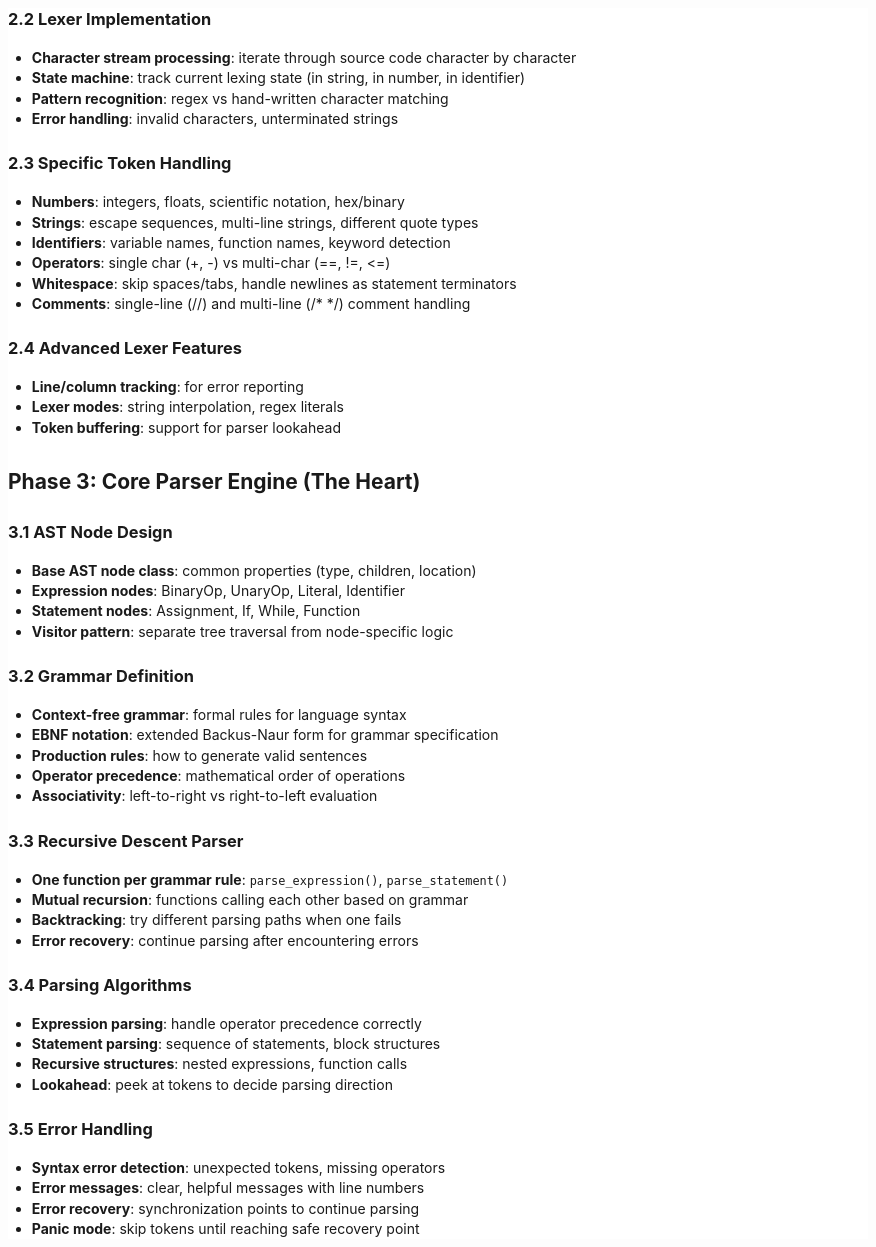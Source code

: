 ### 2.2 Lexer Implementation
- **Character stream processing**: iterate through source code character by character
- **State machine**: track current lexing state (in string, in number, in identifier)
- **Pattern recognition**: regex vs hand-written character matching
- **Error handling**: invalid characters, unterminated strings

### 2.3 Specific Token Handling
- **Numbers**: integers, floats, scientific notation, hex/binary
- **Strings**: escape sequences, multi-line strings, different quote types
- **Identifiers**: variable names, function names, keyword detection
- **Operators**: single char (+, -) vs multi-char (==, !=, <=)
- **Whitespace**: skip spaces/tabs, handle newlines as statement terminators
- **Comments**: single-line (//) and multi-line (/* */) comment handling

### 2.4 Advanced Lexer Features
- **Line/column tracking**: for error reporting
- **Lexer modes**: string interpolation, regex literals
- **Token buffering**: support for parser lookahead

## Phase 3: Core Parser Engine (The Heart)

### 3.1 AST Node Design
- **Base AST node class**: common properties (type, children, location)
- **Expression nodes**: BinaryOp, UnaryOp, Literal, Identifier
- **Statement nodes**: Assignment, If, While, Function
- **Visitor pattern**: separate tree traversal from node-specific logic

### 3.2 Grammar Definition
- **Context-free grammar**: formal rules for language syntax
- **EBNF notation**: extended Backus-Naur form for grammar specification
- **Production rules**: how to generate valid sentences
- **Operator precedence**: mathematical order of operations
- **Associativity**: left-to-right vs right-to-left evaluation

### 3.3 Recursive Descent Parser
- **One function per grammar rule**: `parse_expression()`, `parse_statement()`
- **Mutual recursion**: functions calling each other based on grammar
- **Backtracking**: try different parsing paths when one fails
- **Error recovery**: continue parsing after encountering errors

### 3.4 Parsing Algorithms
- **Expression parsing**: handle operator precedence correctly
- **Statement parsing**: sequence of statements, block structures
- **Recursive structures**: nested expressions, function calls
- **Lookahead**: peek at tokens to decide parsing direction

### 3.5 Error Handling
- **Syntax error detection**: unexpected tokens, missing operators
- **Error messages**: clear, helpful messages with line numbers
- **Error recovery**: synchronization points to continue parsing
- **Panic mode**: skip tokens until reaching safe recovery point
